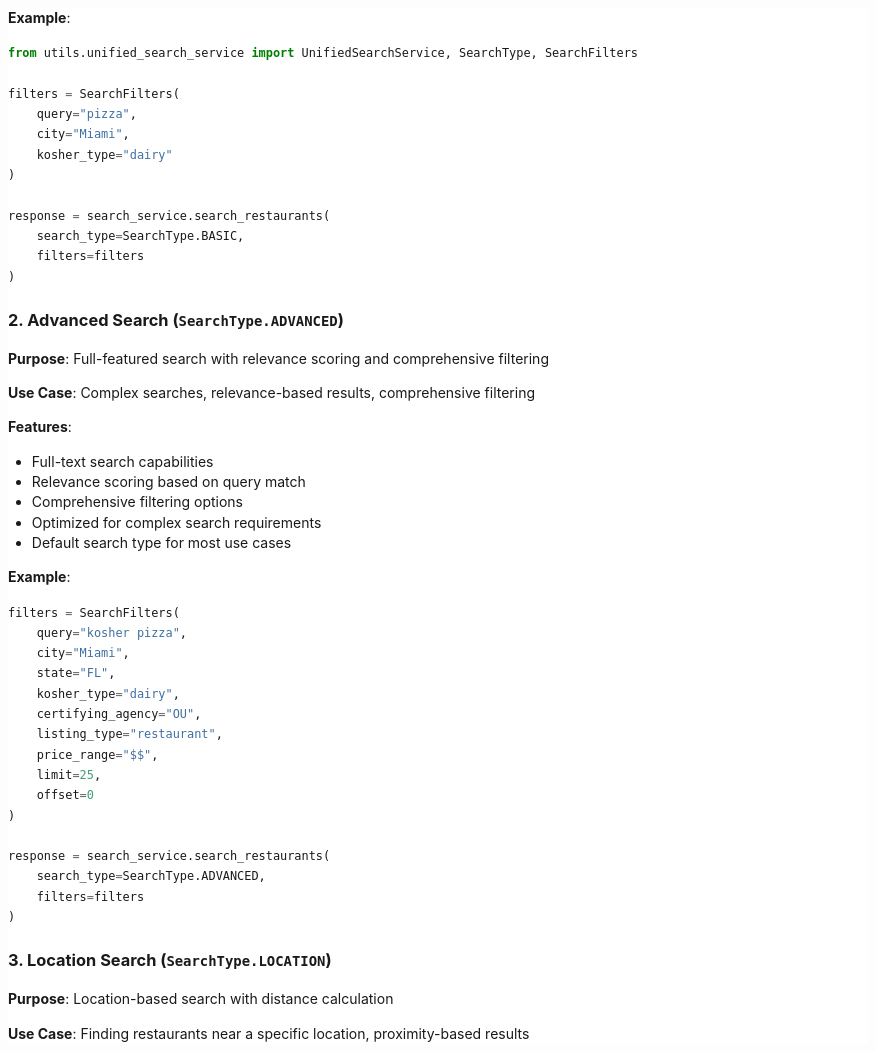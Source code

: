 **Example**:
```python
from utils.unified_search_service import UnifiedSearchService, SearchType, SearchFilters

filters = SearchFilters(
    query="pizza",
    city="Miami",
    kosher_type="dairy"
)

response = search_service.search_restaurants(
    search_type=SearchType.BASIC,
    filters=filters
)
```

### 2. Advanced Search (`SearchType.ADVANCED`)

**Purpose**: Full-featured search with relevance scoring and comprehensive filtering

**Use Case**: Complex searches, relevance-based results, comprehensive filtering

**Features**:
- Full-text search capabilities
- Relevance scoring based on query match
- Comprehensive filtering options
- Optimized for complex search requirements
- Default search type for most use cases

**Example**:
```python
filters = SearchFilters(
    query="kosher pizza",
    city="Miami",
    state="FL",
    kosher_type="dairy",
    certifying_agency="OU",
    listing_type="restaurant",
    price_range="$$",
    limit=25,
    offset=0
)

response = search_service.search_restaurants(
    search_type=SearchType.ADVANCED,
    filters=filters
)
```

### 3. Location Search (`SearchType.LOCATION`)

**Purpose**: Location-based search with distance calculation

**Use Case**: Finding restaurants near a specific location, proximity-based results
